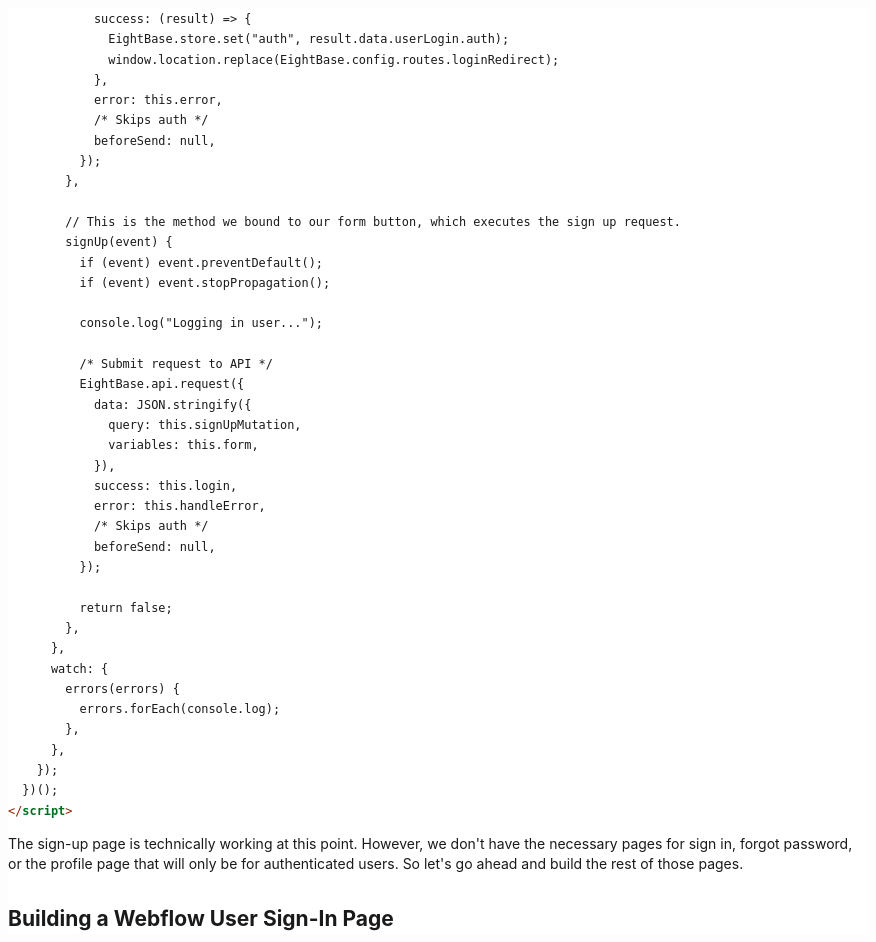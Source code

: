 ```html
            success: (result) => {
              EightBase.store.set("auth", result.data.userLogin.auth);
              window.location.replace(EightBase.config.routes.loginRedirect);
            },
            error: this.error,
            /* Skips auth */
            beforeSend: null,
          });
        },

        // This is the method we bound to our form button, which executes the sign up request.
        signUp(event) {
          if (event) event.preventDefault();
          if (event) event.stopPropagation();

          console.log("Logging in user...");

          /* Submit request to API */
          EightBase.api.request({
            data: JSON.stringify({
              query: this.signUpMutation,
              variables: this.form,
            }),
            success: this.login,
            error: this.handleError,
            /* Skips auth */
            beforeSend: null,
          });

          return false;
        },
      },
      watch: {
        errors(errors) {
          errors.forEach(console.log);
        },
      },
    });
  })();
</script>
```

The sign-up page is technically working at this point. However, we don't have the necessary pages for sign in, forgot password, or the profile page that will only be for authenticated users. So let's go ahead and build the rest of those pages.

## Building a Webflow User Sign-In Page
